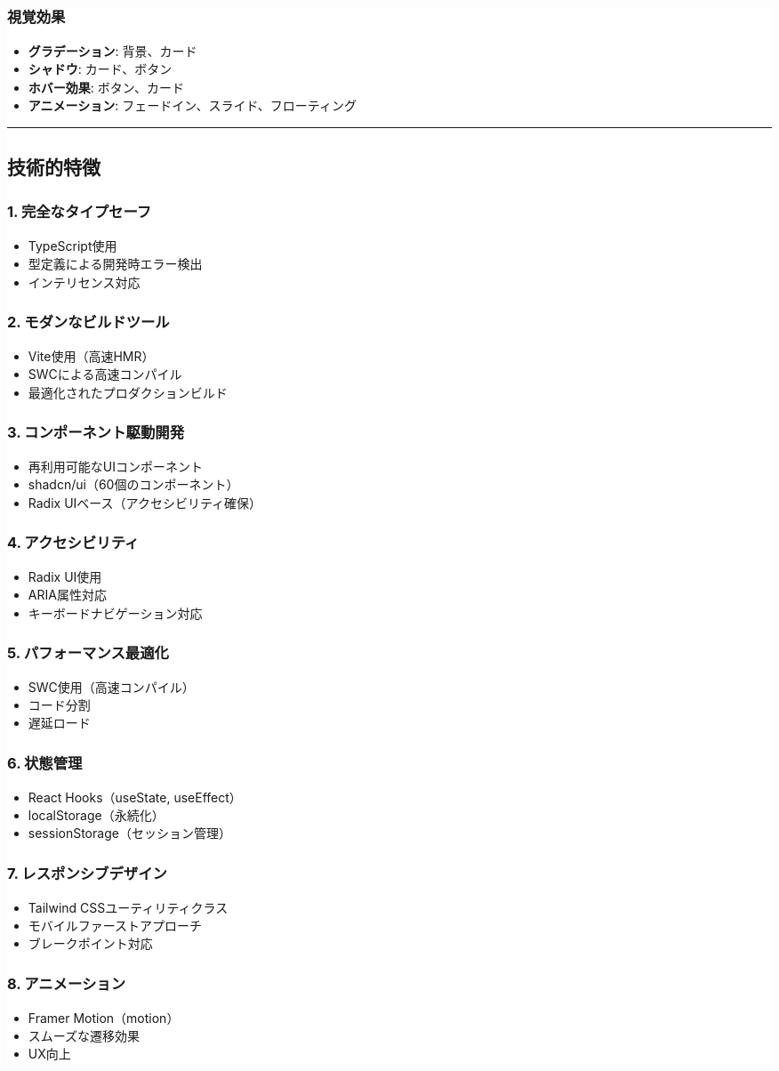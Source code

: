### 視覚効果
- **グラデーション**: 背景、カード
- **シャドウ**: カード、ボタン
- **ホバー効果**: ボタン、カード
- **アニメーション**: フェードイン、スライド、フローティング

---

## 技術的特徴

### 1. 完全なタイプセーフ
- TypeScript使用
- 型定義による開発時エラー検出
- インテリセンス対応

### 2. モダンなビルドツール
- Vite使用（高速HMR）
- SWCによる高速コンパイル
- 最適化されたプロダクションビルド

### 3. コンポーネント駆動開発
- 再利用可能なUIコンポーネント
- shadcn/ui（60個のコンポーネント）
- Radix UIベース（アクセシビリティ確保）

### 4. アクセシビリティ
- Radix UI使用
- ARIA属性対応
- キーボードナビゲーション対応

### 5. パフォーマンス最適化
- SWC使用（高速コンパイル）
- コード分割
- 遅延ロード

### 6. 状態管理
- React Hooks（useState, useEffect）
- localStorage（永続化）
- sessionStorage（セッション管理）

### 7. レスポンシブデザイン
- Tailwind CSSユーティリティクラス
- モバイルファーストアプローチ
- ブレークポイント対応

### 8. アニメーション
- Framer Motion（motion）
- スムーズな遷移効果
- UX向上
